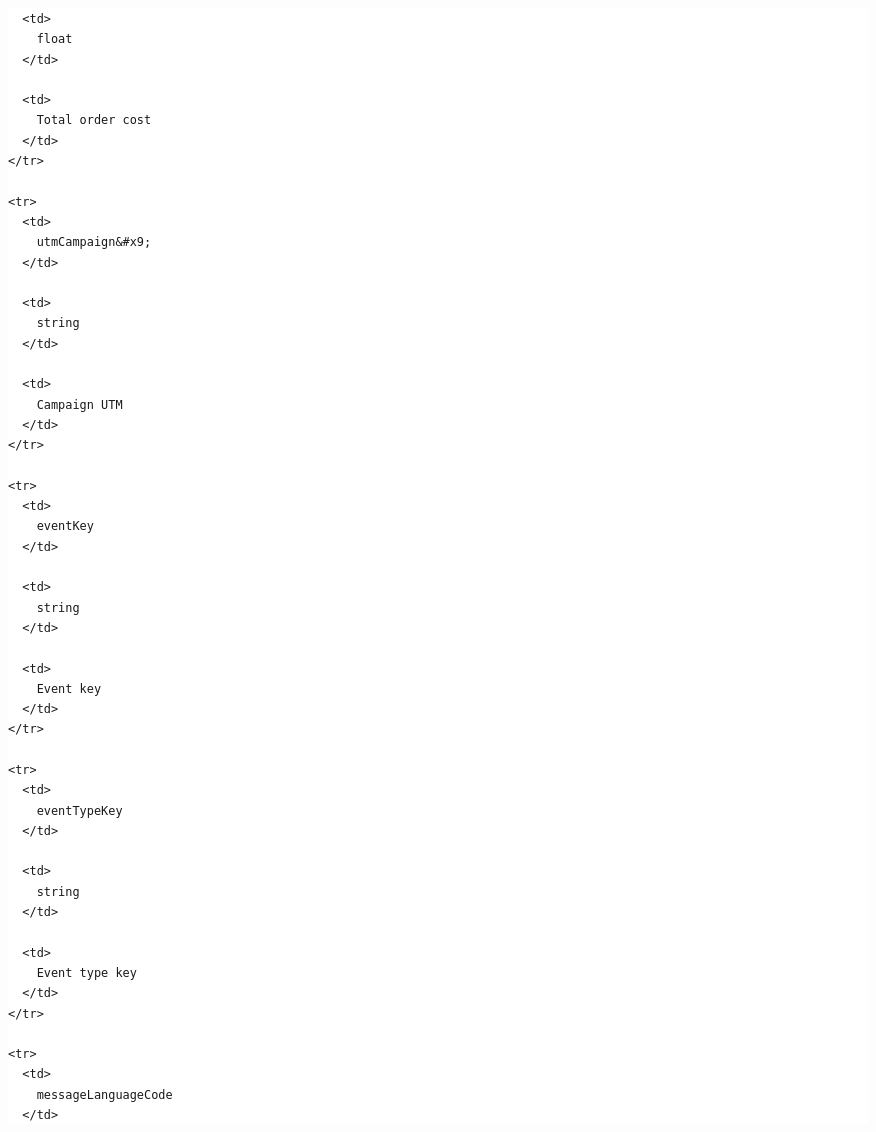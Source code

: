       <td>
        float
      </td>

      <td>
        Total order cost
      </td>
    </tr>

    <tr>
      <td>
        utmCampaign&#x9;
      </td>

      <td>
        string
      </td>

      <td>
        Campaign UTM
      </td>
    </tr>

    <tr>
      <td>
        eventKey
      </td>

      <td>
        string
      </td>

      <td>
        Event key
      </td>
    </tr>

    <tr>
      <td>
        eventTypeKey
      </td>

      <td>
        string
      </td>

      <td>
        Event type key
      </td>
    </tr>

    <tr>
      <td>
        messageLanguageCode
      </td>
